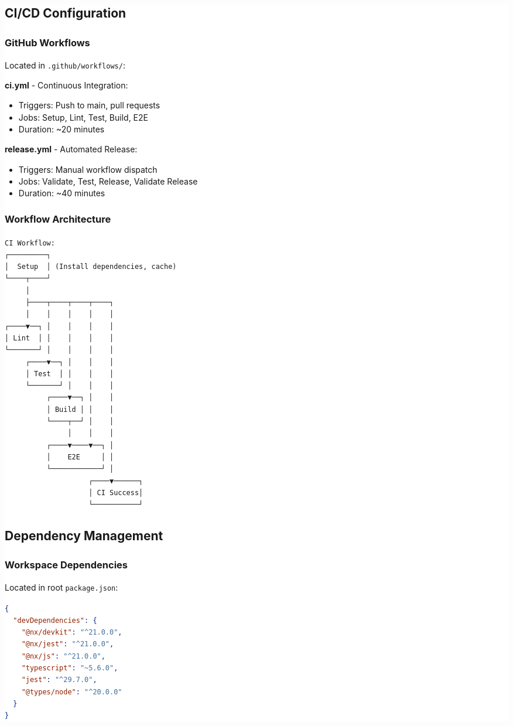 ## CI/CD Configuration

### GitHub Workflows

Located in `.github/workflows/`:

**ci.yml** - Continuous Integration:
- Triggers: Push to main, pull requests
- Jobs: Setup, Lint, Test, Build, E2E
- Duration: ~20 minutes

**release.yml** - Automated Release:
- Triggers: Manual workflow dispatch
- Jobs: Validate, Test, Release, Validate Release
- Duration: ~40 minutes

### Workflow Architecture

```
CI Workflow:
┌─────────┐
│  Setup  │ (Install dependencies, cache)
└────┬────┘
     │
     ├────┬────┬────┬────┐
     │    │    │    │    │
┌────▼──┐ │    │    │    │
│ Lint  │ │    │    │    │
└───────┘ │    │    │    │
     ┌────▼──┐ │    │    │
     │ Test  │ │    │    │
     └───────┘ │    │    │
          ┌────▼──┐ │    │
          │ Build │ │    │
          └────┬──┘ │    │
               │    │    │
          ┌────▼────▼──┐ │
          │    E2E     │ │
          └────────────┘ │
                    ┌────▼──────┐
                    │ CI Success│
                    └───────────┘
```

## Dependency Management

### Workspace Dependencies

Located in root `package.json`:

```json
{
  "devDependencies": {
    "@nx/devkit": "^21.0.0",
    "@nx/jest": "^21.0.0",
    "@nx/js": "^21.0.0",
    "typescript": "~5.6.0",
    "jest": "^29.7.0",
    "@types/node": "^20.0.0"
  }
}
```
